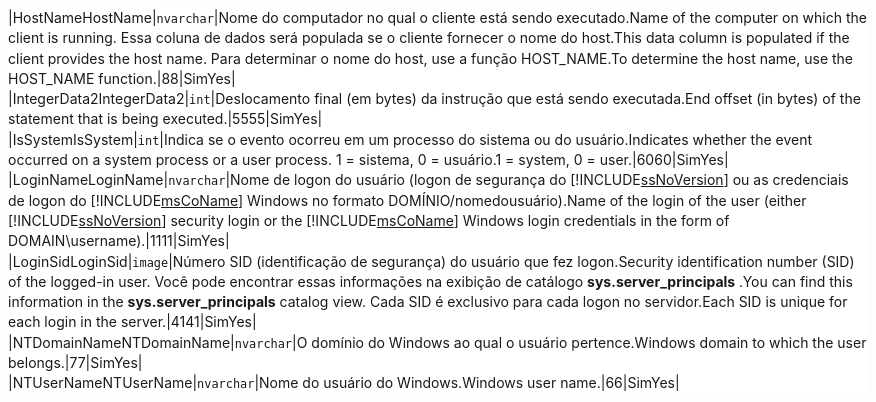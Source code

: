 |<span data-ttu-id="58aea-140">HostName</span><span class="sxs-lookup"><span data-stu-id="58aea-140">HostName</span></span>|`nvarchar`|<span data-ttu-id="58aea-141">Nome do computador no qual o cliente está sendo executado.</span><span class="sxs-lookup"><span data-stu-id="58aea-141">Name of the computer on which the client is running.</span></span> <span data-ttu-id="58aea-142">Essa coluna de dados será populada se o cliente fornecer o nome do host.</span><span class="sxs-lookup"><span data-stu-id="58aea-142">This data column is populated if the client provides the host name.</span></span> <span data-ttu-id="58aea-143">Para determinar o nome do host, use a função HOST_NAME.</span><span class="sxs-lookup"><span data-stu-id="58aea-143">To determine the host name, use the HOST_NAME function.</span></span>|<span data-ttu-id="58aea-144">8</span><span class="sxs-lookup"><span data-stu-id="58aea-144">8</span></span>|<span data-ttu-id="58aea-145">Sim</span><span class="sxs-lookup"><span data-stu-id="58aea-145">Yes</span></span>|  
|<span data-ttu-id="58aea-146">IntegerData2</span><span class="sxs-lookup"><span data-stu-id="58aea-146">IntegerData2</span></span>|`int`|<span data-ttu-id="58aea-147">Deslocamento final (em bytes) da instrução que está sendo executada.</span><span class="sxs-lookup"><span data-stu-id="58aea-147">End offset (in bytes) of the statement that is being executed.</span></span>|<span data-ttu-id="58aea-148">55</span><span class="sxs-lookup"><span data-stu-id="58aea-148">55</span></span>|<span data-ttu-id="58aea-149">Sim</span><span class="sxs-lookup"><span data-stu-id="58aea-149">Yes</span></span>|  
|<span data-ttu-id="58aea-150">IsSystem</span><span class="sxs-lookup"><span data-stu-id="58aea-150">IsSystem</span></span>|`int`|<span data-ttu-id="58aea-151">Indica se o evento ocorreu em um processo do sistema ou do usuário.</span><span class="sxs-lookup"><span data-stu-id="58aea-151">Indicates whether the event occurred on a system process or a user process.</span></span> <span data-ttu-id="58aea-152">1 = sistema, 0 = usuário.</span><span class="sxs-lookup"><span data-stu-id="58aea-152">1 = system, 0 = user.</span></span>|<span data-ttu-id="58aea-153">60</span><span class="sxs-lookup"><span data-stu-id="58aea-153">60</span></span>|<span data-ttu-id="58aea-154">Sim</span><span class="sxs-lookup"><span data-stu-id="58aea-154">Yes</span></span>|  
|<span data-ttu-id="58aea-155">LoginName</span><span class="sxs-lookup"><span data-stu-id="58aea-155">LoginName</span></span>|`nvarchar`|<span data-ttu-id="58aea-156">Nome de logon do usuário (logon de segurança do [!INCLUDE[ssNoVersion](../../includes/ssnoversion-md.md)] ou as credenciais de logon do [!INCLUDE[msCoName](../../includes/msconame-md.md)] Windows no formato DOMÍNIO/nomedousuário).</span><span class="sxs-lookup"><span data-stu-id="58aea-156">Name of the login of the user (either [!INCLUDE[ssNoVersion](../../includes/ssnoversion-md.md)] security login or the [!INCLUDE[msCoName](../../includes/msconame-md.md)] Windows login credentials in the form of DOMAIN\username).</span></span>|<span data-ttu-id="58aea-157">11</span><span class="sxs-lookup"><span data-stu-id="58aea-157">11</span></span>|<span data-ttu-id="58aea-158">Sim</span><span class="sxs-lookup"><span data-stu-id="58aea-158">Yes</span></span>|  
|<span data-ttu-id="58aea-159">LoginSid</span><span class="sxs-lookup"><span data-stu-id="58aea-159">LoginSid</span></span>|`image`|<span data-ttu-id="58aea-160">Número SID (identificação de segurança) do usuário que fez logon.</span><span class="sxs-lookup"><span data-stu-id="58aea-160">Security identification number (SID) of the logged-in user.</span></span> <span data-ttu-id="58aea-161">Você pode encontrar essas informações na exibição de catálogo **sys.server_principals** .</span><span class="sxs-lookup"><span data-stu-id="58aea-161">You can find this information in the **sys.server_principals** catalog view.</span></span> <span data-ttu-id="58aea-162">Cada SID é exclusivo para cada logon no servidor.</span><span class="sxs-lookup"><span data-stu-id="58aea-162">Each SID is unique for each login in the server.</span></span>|<span data-ttu-id="58aea-163">41</span><span class="sxs-lookup"><span data-stu-id="58aea-163">41</span></span>|<span data-ttu-id="58aea-164">Sim</span><span class="sxs-lookup"><span data-stu-id="58aea-164">Yes</span></span>|  
|<span data-ttu-id="58aea-165">NTDomainName</span><span class="sxs-lookup"><span data-stu-id="58aea-165">NTDomainName</span></span>|`nvarchar`|<span data-ttu-id="58aea-166">O domínio do Windows ao qual o usuário pertence.</span><span class="sxs-lookup"><span data-stu-id="58aea-166">Windows domain to which the user belongs.</span></span>|<span data-ttu-id="58aea-167">7</span><span class="sxs-lookup"><span data-stu-id="58aea-167">7</span></span>|<span data-ttu-id="58aea-168">Sim</span><span class="sxs-lookup"><span data-stu-id="58aea-168">Yes</span></span>|  
|<span data-ttu-id="58aea-169">NTUserName</span><span class="sxs-lookup"><span data-stu-id="58aea-169">NTUserName</span></span>|`nvarchar`|<span data-ttu-id="58aea-170">Nome do usuário do Windows.</span><span class="sxs-lookup"><span data-stu-id="58aea-170">Windows user name.</span></span>|<span data-ttu-id="58aea-171">6</span><span class="sxs-lookup"><span data-stu-id="58aea-171">6</span></span>|<span data-ttu-id="58aea-172">Sim</span><span class="sxs-lookup"><span data-stu-id="58aea-172">Yes</span></span>|  
